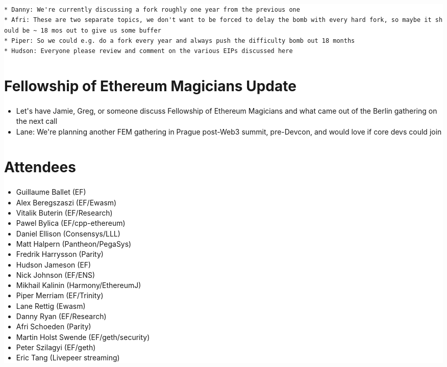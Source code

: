    * Danny: We're currently discussing a fork roughly one year from the previous one
    * Afri: These are two separate topics, we don't want to be forced to delay the bomb with every hard fork, so maybe it should be ~ 18 mos out to give us some buffer
    * Piper: So we could e.g. do a fork every year and always push the difficulty bomb out 18 months
    * Hudson: Everyone please review and comment on the various EIPs discussed here

# Fellowship of Ethereum Magicians Update
* Let's have Jamie, Greg, or someone discuss Fellowship of Ethereum Magicians and what came out of the Berlin gathering on the next call
* Lane: We're planning another FEM gathering in Prague post-Web3 summit, pre-Devcon, and would love if core devs could join

# Attendees
* Guillaume Ballet (EF)
* Alex Beregszaszi (EF/Ewasm)
* Vitalik Buterin (EF/Research)
* Pawel Bylica (EF/cpp-ethereum)
* Daniel Ellison (Consensys/LLL)
* Matt Halpern (Pantheon/PegaSys)
* Fredrik Harrysson (Parity)
* Hudson Jameson (EF)
* Nick Johnson (EF/ENS)
* Mikhail Kalinin (Harmony/EthereumJ)
* Piper Merriam (EF/Trinity)
* Lane Rettig (Ewasm)
* Danny Ryan (EF/Research)
* Afri Schoeden (Parity)
* Martin Holst Swende (EF/geth/security)
* Peter Szilagyi (EF/geth)
* Eric Tang (Livepeer streaming)
